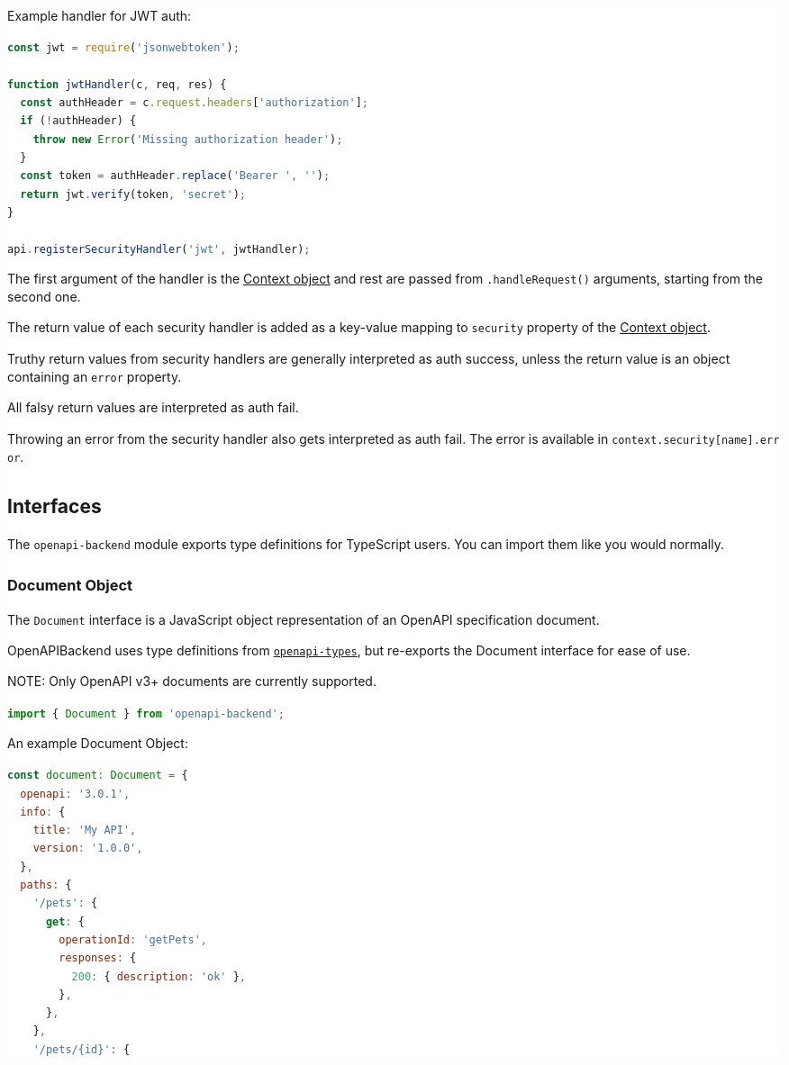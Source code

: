 Example handler for JWT auth:
```javascript
const jwt = require('jsonwebtoken');

function jwtHandler(c, req, res) {
  const authHeader = c.request.headers['authorization'];
  if (!authHeader) {
    throw new Error('Missing authorization header');
  }
  const token = authHeader.replace('Bearer ', '');
  return jwt.verify(token, 'secret'); 
}

api.registerSecurityHandler('jwt', jwtHandler);
```

The first argument of the handler is the [Context object](#context-object) and rest are passed from `.handleRequest()`
arguments, starting from the second one.

The return value of each security handler is added as a key-value mapping to 
`security` property of the [Context object](#context-object).

Truthy return values from security handlers are generally interpreted as auth 
success, unless the return value is an object containing an `error` property.

All falsy return values are interpreted as auth fail.

Throwing an error from the security handler also gets interpreted as auth fail. The error is available in `context.security[name].error`.

## Interfaces

The `openapi-backend` module exports type definitions for TypeScript users. You can import them like you would normally.

### Document Object

The `Document` interface is a JavaScript object representation of an OpenAPI specification document.

OpenAPIBackend uses type definitions from [`openapi-types`](https://www.npmjs.com/package/openapi-types), but
re-exports the Document interface for ease of use.

NOTE: Only OpenAPI v3+ documents are currently supported.

```typescript
import { Document } from 'openapi-backend';
```

An example Document Object:
```javascript
const document: Document = {
  openapi: '3.0.1',
  info: {
    title: 'My API',
    version: '1.0.0',
  },
  paths: {
    '/pets': {
      get: {
        operationId: 'getPets',
        responses: {
          200: { description: 'ok' },
        },
      },
    },
    '/pets/{id}': {
```